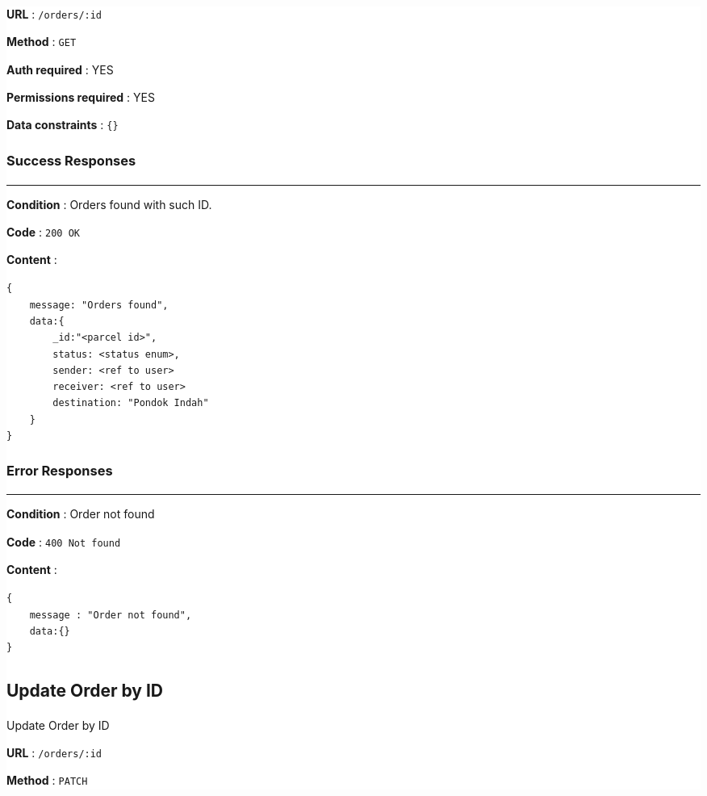 **URL** : `/orders/:id`

**Method** : `GET`

**Auth required** : YES

**Permissions required** : YES

**Data constraints** : `{}`

### Success Responses

---

**Condition** : Orders found with such ID.

**Code** : `200 OK`

**Content** :

```
{
    message: "Orders found",
    data:{
        _id:"<parcel id>",
        status: <status enum>,
        sender: <ref to user>
        receiver: <ref to user>
        destination: "Pondok Indah"
    }
}
```

### Error Responses

---

**Condition** : Order not found

**Code** : `400 Not found`

**Content** :

```
{
    message : "Order not found",
    data:{}
}
```

## Update Order by ID

Update Order by ID

**URL** : `/orders/:id`

**Method** : `PATCH`
